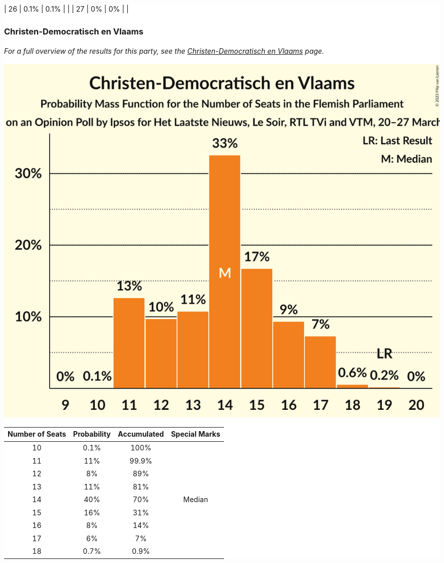 | 26 | 0.1% | 0.1% |  |
| 27 | 0% | 0% |  |

### Christen-Democratisch en Vlaams

*For a full overview of the results for this party, see the [Christen-Democratisch en Vlaams](party-christen-democratischenvlaams.html) page.*

![Graph with seats probability mass function not yet produced](2023-03-27-Ipsos-seats-pmf-christen-democratischenvlaams.png "Seats Probability Mass Function")

| Number of Seats | Probability | Accumulated | Special Marks |
|:---------------:|:-----------:|:-----------:|:-------------:|
| 10 | 0.1% | 100% |  |
| 11 | 11% | 99.9% |  |
| 12 | 8% | 89% |  |
| 13 | 11% | 81% |  |
| 14 | 40% | 70% | Median |
| 15 | 16% | 31% |  |
| 16 | 8% | 14% |  |
| 17 | 6% | 7% |  |
| 18 | 0.7% | 0.9% |  |